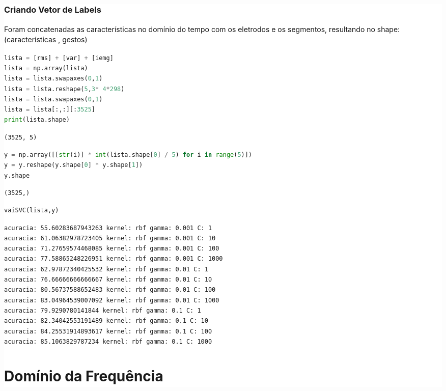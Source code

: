 
### Criando Vetor de Labels

Foram concatenadas as características no domínio do tempo com os eletrodos e os segmentos, resultando no shape:
(características , gestos)


```python
lista = [rms] + [var] + [iemg]
lista = np.array(lista)
lista = lista.swapaxes(0,1)
lista = lista.reshape(5,3* 4*298)
lista = lista.swapaxes(0,1)
lista = lista[:,:][:3525]
print(lista.shape)
```

    (3525, 5)



```python
y = np.array([[str(i)] * int(lista.shape[0] / 5) for i in range(5)])
y = y.reshape(y.shape[0] * y.shape[1])
y.shape


```




    (3525,)




```python
vaiSVC(lista,y)
```

    acuracia: 55.60283687943263 kernel: rbf gamma: 0.001 C: 1
    acuracia: 61.06382978723405 kernel: rbf gamma: 0.001 C: 10
    acuracia: 71.27659574468085 kernel: rbf gamma: 0.001 C: 100
    acuracia: 77.58865248226951 kernel: rbf gamma: 0.001 C: 1000
    acuracia: 62.97872340425532 kernel: rbf gamma: 0.01 C: 1
    acuracia: 76.66666666666667 kernel: rbf gamma: 0.01 C: 10
    acuracia: 80.56737588652483 kernel: rbf gamma: 0.01 C: 100
    acuracia: 83.04964539007092 kernel: rbf gamma: 0.01 C: 1000
    acuracia: 79.9290780141844 kernel: rbf gamma: 0.1 C: 1
    acuracia: 82.34042553191489 kernel: rbf gamma: 0.1 C: 10
    acuracia: 84.25531914893617 kernel: rbf gamma: 0.1 C: 100
    acuracia: 85.1063829787234 kernel: rbf gamma: 0.1 C: 1000


# Domínio da Frequência

